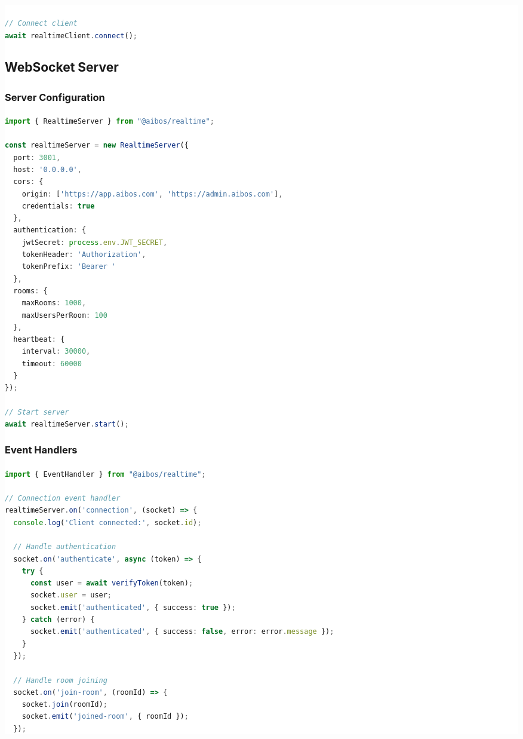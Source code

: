 ```typescript

// Connect client
await realtimeClient.connect();
```

## WebSocket Server

### Server Configuration

```typescript
import { RealtimeServer } from "@aibos/realtime";

const realtimeServer = new RealtimeServer({
  port: 3001,
  host: '0.0.0.0',
  cors: {
    origin: ['https://app.aibos.com', 'https://admin.aibos.com'],
    credentials: true
  },
  authentication: {
    jwtSecret: process.env.JWT_SECRET,
    tokenHeader: 'Authorization',
    tokenPrefix: 'Bearer '
  },
  rooms: {
    maxRooms: 1000,
    maxUsersPerRoom: 100
  },
  heartbeat: {
    interval: 30000,
    timeout: 60000
  }
});

// Start server
await realtimeServer.start();
```

### Event Handlers

```typescript
import { EventHandler } from "@aibos/realtime";

// Connection event handler
realtimeServer.on('connection', (socket) => {
  console.log('Client connected:', socket.id);
  
  // Handle authentication
  socket.on('authenticate', async (token) => {
    try {
      const user = await verifyToken(token);
      socket.user = user;
      socket.emit('authenticated', { success: true });
    } catch (error) {
      socket.emit('authenticated', { success: false, error: error.message });
    }
  });
  
  // Handle room joining
  socket.on('join-room', (roomId) => {
    socket.join(roomId);
    socket.emit('joined-room', { roomId });
  });
```